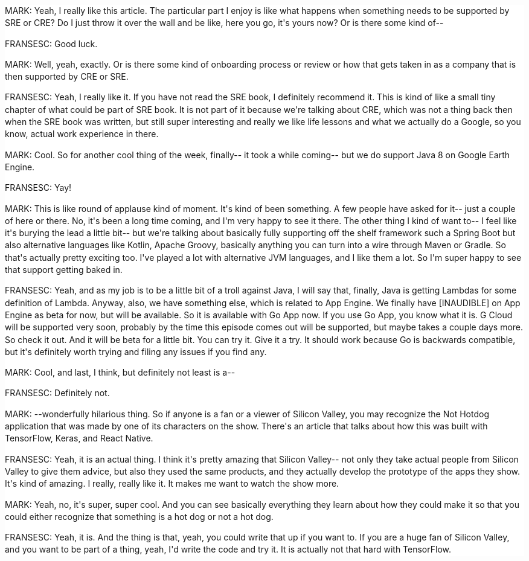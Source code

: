 MARK: Yeah, I really like this article. The particular part I enjoy is like what happens when something needs to be supported by SRE or CRE? Do I just throw it over the wall and be like, here you go, it's yours now? Or is there some kind of-- 

FRANSESC: Good luck. 

MARK: Well, yeah, exactly. Or is there some kind of onboarding process or review or how that gets taken in as a company that is then supported by CRE or SRE. 

FRANSESC: Yeah, I really like it. If you have not read the SRE book, I definitely recommend it. This is kind of like a small tiny chapter of what could be part of SRE book. It is not part of it because we're talking about CRE, which was not a thing back then when the SRE book was written, but still super interesting and really we like life lessons and what we actually do a Google, so you know, actual work experience in there. 

MARK: Cool. So for another cool thing of the week, finally-- it took a while coming-- but we do support Java 8 on Google Earth Engine. 

FRANSESC: Yay! 

MARK: This is like round of applause kind of moment. It's kind of been something. A few people have asked for it-- just a couple of here or there. No, it's been a long time coming, and I'm very happy to see it there. The other thing I kind of want to-- I feel like it's burying the lead a little bit-- but we're talking about basically fully supporting off the shelf framework such a Spring Boot but also alternative languages like Kotlin, Apache Groovy, basically anything you can turn into a wire through Maven or Gradle. So that's actually pretty exciting too. I've played a lot with alternative JVM languages, and I like them a lot. So I'm super happy to see that support getting baked in. 

FRANSESC: Yeah, and as my job is to be a little bit of a troll against Java, I will say that, finally, Java is getting Lambdas for some definition of Lambda. Anyway, also, we have something else, which is related to App Engine. We finally have [INAUDIBLE] on App Engine as beta for now, but will be available. So it is available with Go App now. If you use Go App, you know what it is. G Cloud will be supported very soon, probably by the time this episode comes out will be supported, but maybe takes a couple days more. So check it out. And it will be beta for a little bit. You can try it. Give it a try. It should work because Go is backwards compatible, but it's definitely worth trying and filing any issues if you find any. 

MARK: Cool, and last, I think, but definitely not least is a-- 

FRANSESC: Definitely not. 

MARK: --wonderfully hilarious thing. So if anyone is a fan or a viewer of Silicon Valley, you may recognize the Not Hotdog application that was made by one of its characters on the show. There's an article that talks about how this was built with TensorFlow, Keras, and React Native. 

FRANSESC: Yeah, it is an actual thing. I think it's pretty amazing that Silicon Valley-- not only they take actual people from Silicon Valley to give them advice, but also they used the same products, and they actually develop the prototype of the apps they show. It's kind of amazing. I really, really like it. It makes me want to watch the show more. 

MARK: Yeah, no, it's super, super cool. And you can see basically everything they learn about how they could make it so that you could either recognize that something is a hot dog or not a hot dog. 

FRANSESC: Yeah, it is. And the thing is that, yeah, you could write that up if you want to. If you are a huge fan of Silicon Valley, and you want to be part of a thing, yeah, I'd write the code and try it. It is actually not that hard with TensorFlow. 
